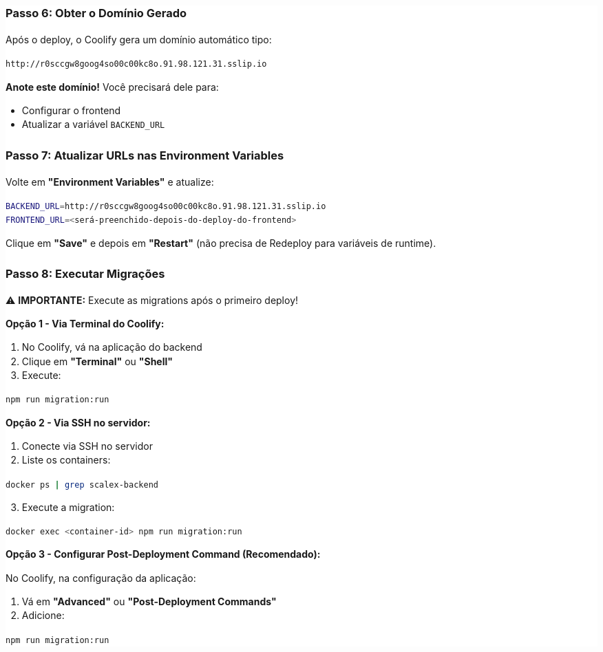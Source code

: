 ### Passo 6: Obter o Domínio Gerado

Após o deploy, o Coolify gera um domínio automático tipo:

```
http://r0sccgw8goog4so00c00kc8o.91.98.121.31.sslip.io
```

**Anote este domínio!** Você precisará dele para:
- Configurar o frontend
- Atualizar a variável `BACKEND_URL`

### Passo 7: Atualizar URLs nas Environment Variables

Volte em **"Environment Variables"** e atualize:

```bash
BACKEND_URL=http://r0sccgw8goog4so00c00kc8o.91.98.121.31.sslip.io
FRONTEND_URL=<será-preenchido-depois-do-deploy-do-frontend>
```

Clique em **"Save"** e depois em **"Restart"** (não precisa de Redeploy para variáveis de runtime).

### Passo 8: Executar Migrações

⚠️ **IMPORTANTE:** Execute as migrations após o primeiro deploy!

**Opção 1 - Via Terminal do Coolify:**

1. No Coolify, vá na aplicação do backend
2. Clique em **"Terminal"** ou **"Shell"**
3. Execute:

```bash
npm run migration:run
```

**Opção 2 - Via SSH no servidor:**

1. Conecte via SSH no servidor
2. Liste os containers:

```bash
docker ps | grep scalex-backend
```

3. Execute a migration:

```bash
docker exec <container-id> npm run migration:run
```

**Opção 3 - Configurar Post-Deployment Command (Recomendado):**

No Coolify, na configuração da aplicação:

1. Vá em **"Advanced"** ou **"Post-Deployment Commands"**
2. Adicione:

```bash
npm run migration:run
```
